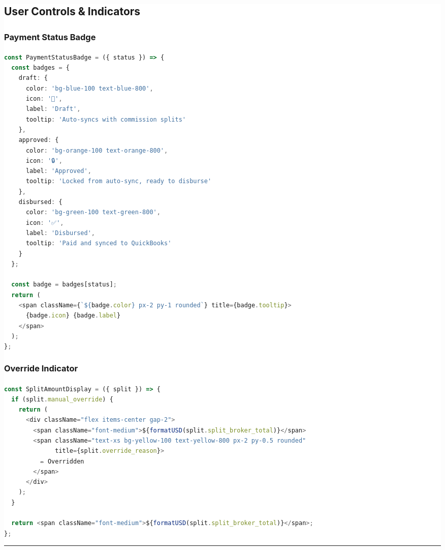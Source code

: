 ## User Controls & Indicators

### Payment Status Badge
```typescript
const PaymentStatusBadge = ({ status }) => {
  const badges = {
    draft: {
      color: 'bg-blue-100 text-blue-800',
      icon: '📝',
      label: 'Draft',
      tooltip: 'Auto-syncs with commission splits'
    },
    approved: {
      color: 'bg-orange-100 text-orange-800',
      icon: '🔒',
      label: 'Approved',
      tooltip: 'Locked from auto-sync, ready to disburse'
    },
    disbursed: {
      color: 'bg-green-100 text-green-800',
      icon: '✅',
      label: 'Disbursed',
      tooltip: 'Paid and synced to QuickBooks'
    }
  };

  const badge = badges[status];
  return (
    <span className={`${badge.color} px-2 py-1 rounded`} title={badge.tooltip}>
      {badge.icon} {badge.label}
    </span>
  );
};
```

### Override Indicator
```typescript
const SplitAmountDisplay = ({ split }) => {
  if (split.manual_override) {
    return (
      <div className="flex items-center gap-2">
        <span className="font-medium">${formatUSD(split.split_broker_total)}</span>
        <span className="text-xs bg-yellow-100 text-yellow-800 px-2 py-0.5 rounded"
              title={split.override_reason}>
          ✏️ Overridden
        </span>
      </div>
    );
  }

  return <span className="font-medium">${formatUSD(split.split_broker_total)}</span>;
};
```

---
